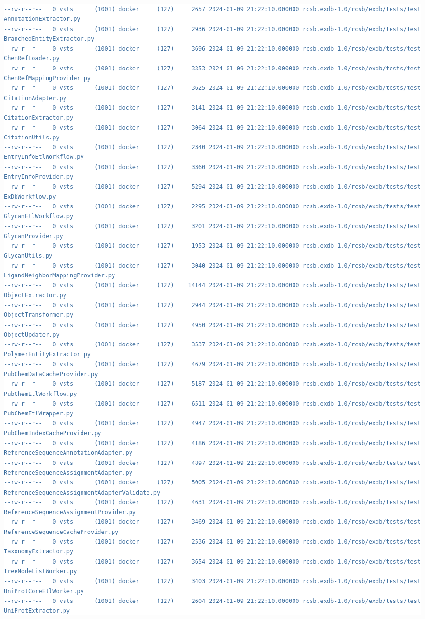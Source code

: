```diff
--rw-r--r--   0 vsts      (1001) docker     (127)     2657 2024-01-09 21:22:10.000000 rcsb.exdb-1.0/rcsb/exdb/tests/testAnnotationExtractor.py
--rw-r--r--   0 vsts      (1001) docker     (127)     2936 2024-01-09 21:22:10.000000 rcsb.exdb-1.0/rcsb/exdb/tests/testBranchedEntityExtractor.py
--rw-r--r--   0 vsts      (1001) docker     (127)     3696 2024-01-09 21:22:10.000000 rcsb.exdb-1.0/rcsb/exdb/tests/testChemRefLoader.py
--rw-r--r--   0 vsts      (1001) docker     (127)     3353 2024-01-09 21:22:10.000000 rcsb.exdb-1.0/rcsb/exdb/tests/testChemRefMappingProvider.py
--rw-r--r--   0 vsts      (1001) docker     (127)     3625 2024-01-09 21:22:10.000000 rcsb.exdb-1.0/rcsb/exdb/tests/testCitationAdapter.py
--rw-r--r--   0 vsts      (1001) docker     (127)     3141 2024-01-09 21:22:10.000000 rcsb.exdb-1.0/rcsb/exdb/tests/testCitationExtractor.py
--rw-r--r--   0 vsts      (1001) docker     (127)     3064 2024-01-09 21:22:10.000000 rcsb.exdb-1.0/rcsb/exdb/tests/testCitationUtils.py
--rw-r--r--   0 vsts      (1001) docker     (127)     2340 2024-01-09 21:22:10.000000 rcsb.exdb-1.0/rcsb/exdb/tests/testEntryInfoEtlWorkflow.py
--rw-r--r--   0 vsts      (1001) docker     (127)     3360 2024-01-09 21:22:10.000000 rcsb.exdb-1.0/rcsb/exdb/tests/testEntryInfoProvider.py
--rw-r--r--   0 vsts      (1001) docker     (127)     5294 2024-01-09 21:22:10.000000 rcsb.exdb-1.0/rcsb/exdb/tests/testExDbWorkflow.py
--rw-r--r--   0 vsts      (1001) docker     (127)     2295 2024-01-09 21:22:10.000000 rcsb.exdb-1.0/rcsb/exdb/tests/testGlycanEtlWorkflow.py
--rw-r--r--   0 vsts      (1001) docker     (127)     3201 2024-01-09 21:22:10.000000 rcsb.exdb-1.0/rcsb/exdb/tests/testGlycanProvider.py
--rw-r--r--   0 vsts      (1001) docker     (127)     1953 2024-01-09 21:22:10.000000 rcsb.exdb-1.0/rcsb/exdb/tests/testGlycanUtils.py
--rw-r--r--   0 vsts      (1001) docker     (127)     3040 2024-01-09 21:22:10.000000 rcsb.exdb-1.0/rcsb/exdb/tests/testLigandNeighborMappingProvider.py
--rw-r--r--   0 vsts      (1001) docker     (127)    14144 2024-01-09 21:22:10.000000 rcsb.exdb-1.0/rcsb/exdb/tests/testObjectExtractor.py
--rw-r--r--   0 vsts      (1001) docker     (127)     2944 2024-01-09 21:22:10.000000 rcsb.exdb-1.0/rcsb/exdb/tests/testObjectTransformer.py
--rw-r--r--   0 vsts      (1001) docker     (127)     4950 2024-01-09 21:22:10.000000 rcsb.exdb-1.0/rcsb/exdb/tests/testObjectUpdater.py
--rw-r--r--   0 vsts      (1001) docker     (127)     3537 2024-01-09 21:22:10.000000 rcsb.exdb-1.0/rcsb/exdb/tests/testPolymerEntityExtractor.py
--rw-r--r--   0 vsts      (1001) docker     (127)     4679 2024-01-09 21:22:10.000000 rcsb.exdb-1.0/rcsb/exdb/tests/testPubChemDataCacheProvider.py
--rw-r--r--   0 vsts      (1001) docker     (127)     5187 2024-01-09 21:22:10.000000 rcsb.exdb-1.0/rcsb/exdb/tests/testPubChemEtlWorkflow.py
--rw-r--r--   0 vsts      (1001) docker     (127)     6511 2024-01-09 21:22:10.000000 rcsb.exdb-1.0/rcsb/exdb/tests/testPubChemEtlWrapper.py
--rw-r--r--   0 vsts      (1001) docker     (127)     4947 2024-01-09 21:22:10.000000 rcsb.exdb-1.0/rcsb/exdb/tests/testPubChemIndexCacheProvider.py
--rw-r--r--   0 vsts      (1001) docker     (127)     4186 2024-01-09 21:22:10.000000 rcsb.exdb-1.0/rcsb/exdb/tests/testReferenceSequenceAnnotationAdapter.py
--rw-r--r--   0 vsts      (1001) docker     (127)     4897 2024-01-09 21:22:10.000000 rcsb.exdb-1.0/rcsb/exdb/tests/testReferenceSequenceAssignmentAdapter.py
--rw-r--r--   0 vsts      (1001) docker     (127)     5005 2024-01-09 21:22:10.000000 rcsb.exdb-1.0/rcsb/exdb/tests/testReferenceSequenceAssignmentAdapterValidate.py
--rw-r--r--   0 vsts      (1001) docker     (127)     4631 2024-01-09 21:22:10.000000 rcsb.exdb-1.0/rcsb/exdb/tests/testReferenceSequenceAssignmentProvider.py
--rw-r--r--   0 vsts      (1001) docker     (127)     3469 2024-01-09 21:22:10.000000 rcsb.exdb-1.0/rcsb/exdb/tests/testReferenceSequenceCacheProvider.py
--rw-r--r--   0 vsts      (1001) docker     (127)     2536 2024-01-09 21:22:10.000000 rcsb.exdb-1.0/rcsb/exdb/tests/testTaxonomyExtractor.py
--rw-r--r--   0 vsts      (1001) docker     (127)     3654 2024-01-09 21:22:10.000000 rcsb.exdb-1.0/rcsb/exdb/tests/testTreeNodeListWorker.py
--rw-r--r--   0 vsts      (1001) docker     (127)     3403 2024-01-09 21:22:10.000000 rcsb.exdb-1.0/rcsb/exdb/tests/testUniProtCoreEtlWorker.py
--rw-r--r--   0 vsts      (1001) docker     (127)     2604 2024-01-09 21:22:10.000000 rcsb.exdb-1.0/rcsb/exdb/tests/testUniProtExtractor.py
```